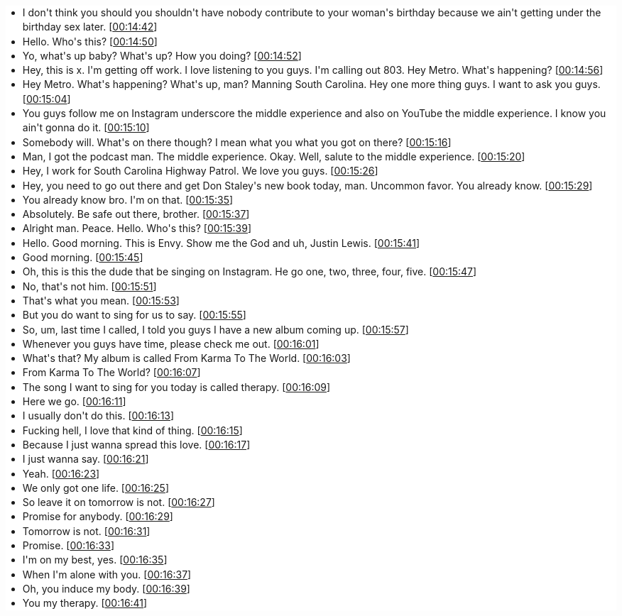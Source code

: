 *  I don't think you should you shouldn't have nobody contribute to your woman's birthday because we ain't getting under the birthday sex later. [[00:14:42](https://www.youtube.com/watch?v=asWMuGVQYMA&t=882.3199999999999s)]
*  Hello. Who's this? [[00:14:50](https://www.youtube.com/watch?v=asWMuGVQYMA&t=890.3199999999999s)]
*  Yo, what's up baby? What's up? How you doing? [[00:14:52](https://www.youtube.com/watch?v=asWMuGVQYMA&t=892.3199999999999s)]
*  Hey, this is x. I'm getting off work. I love listening to you guys. I'm calling out 803. Hey Metro. What's happening? [[00:14:56](https://www.youtube.com/watch?v=asWMuGVQYMA&t=896.3199999999999s)]
*  Hey Metro. What's happening? What's up, man? Manning South Carolina. Hey one more thing guys. I want to ask you guys. [[00:15:04](https://www.youtube.com/watch?v=asWMuGVQYMA&t=904.72s)]
*  You guys follow me on Instagram underscore the middle experience and also on YouTube the middle experience. I know you ain't gonna do it. [[00:15:10](https://www.youtube.com/watch?v=asWMuGVQYMA&t=910.72s)]
*  Somebody will. What's on there though? I mean what you what you got on there? [[00:15:16](https://www.youtube.com/watch?v=asWMuGVQYMA&t=916.72s)]
*  Man, I got the podcast man. The middle experience. Okay. Well, salute to the middle experience. [[00:15:20](https://www.youtube.com/watch?v=asWMuGVQYMA&t=920.72s)]
*  Hey, I work for South Carolina Highway Patrol. We love you guys. [[00:15:26](https://www.youtube.com/watch?v=asWMuGVQYMA&t=926.72s)]
*  Hey, you need to go out there and get Don Staley's new book today, man. Uncommon favor. You already know. [[00:15:29](https://www.youtube.com/watch?v=asWMuGVQYMA&t=929.12s)]
*  You already know bro. I'm on that. [[00:15:35](https://www.youtube.com/watch?v=asWMuGVQYMA&t=935.12s)]
*  Absolutely. Be safe out there, brother. [[00:15:37](https://www.youtube.com/watch?v=asWMuGVQYMA&t=937.12s)]
*  Alright man. Peace. Hello. Who's this? [[00:15:39](https://www.youtube.com/watch?v=asWMuGVQYMA&t=939.12s)]
*  Hello. Good morning. This is Envy. Show me the God and uh, Justin Lewis. [[00:15:41](https://www.youtube.com/watch?v=asWMuGVQYMA&t=941.12s)]
*  Good morning. [[00:15:45](https://www.youtube.com/watch?v=asWMuGVQYMA&t=945.12s)]
*  Oh, this is this the dude that be singing on Instagram. He go one, two, three, four, five. [[00:15:47](https://www.youtube.com/watch?v=asWMuGVQYMA&t=947.12s)]
*  No, that's not him. [[00:15:51](https://www.youtube.com/watch?v=asWMuGVQYMA&t=951.12s)]
*  That's what you mean. [[00:15:53](https://www.youtube.com/watch?v=asWMuGVQYMA&t=953.12s)]
*  But you do want to sing for us to say. [[00:15:55](https://www.youtube.com/watch?v=asWMuGVQYMA&t=955.12s)]
*  So, um, last time I called, I told you guys I have a new album coming up. [[00:15:57](https://www.youtube.com/watch?v=asWMuGVQYMA&t=957.52s)]
*  Whenever you guys have time, please check me out. [[00:16:01](https://www.youtube.com/watch?v=asWMuGVQYMA&t=961.52s)]
*  What's that? My album is called From Karma To The World. [[00:16:03](https://www.youtube.com/watch?v=asWMuGVQYMA&t=963.52s)]
*  From Karma To The World? [[00:16:07](https://www.youtube.com/watch?v=asWMuGVQYMA&t=967.52s)]
*  The song I want to sing for you today is called therapy. [[00:16:09](https://www.youtube.com/watch?v=asWMuGVQYMA&t=969.52s)]
*  Here we go. [[00:16:11](https://www.youtube.com/watch?v=asWMuGVQYMA&t=971.52s)]
*  I usually don't do this. [[00:16:13](https://www.youtube.com/watch?v=asWMuGVQYMA&t=973.52s)]
*  Fucking hell, I love that kind of thing. [[00:16:15](https://www.youtube.com/watch?v=asWMuGVQYMA&t=975.52s)]
*  Because I just wanna spread this love. [[00:16:17](https://www.youtube.com/watch?v=asWMuGVQYMA&t=977.52s)]
*  I just wanna say. [[00:16:21](https://www.youtube.com/watch?v=asWMuGVQYMA&t=981.52s)]
*  Yeah. [[00:16:23](https://www.youtube.com/watch?v=asWMuGVQYMA&t=983.52s)]
*  We only got one life. [[00:16:25](https://www.youtube.com/watch?v=asWMuGVQYMA&t=985.52s)]
*  So leave it on tomorrow is not. [[00:16:27](https://www.youtube.com/watch?v=asWMuGVQYMA&t=987.52s)]
*  Promise for anybody. [[00:16:29](https://www.youtube.com/watch?v=asWMuGVQYMA&t=989.52s)]
*  Tomorrow is not. [[00:16:31](https://www.youtube.com/watch?v=asWMuGVQYMA&t=991.52s)]
*  Promise. [[00:16:33](https://www.youtube.com/watch?v=asWMuGVQYMA&t=993.52s)]
*  I'm on my best, yes. [[00:16:35](https://www.youtube.com/watch?v=asWMuGVQYMA&t=995.52s)]
*  When I'm alone with you. [[00:16:37](https://www.youtube.com/watch?v=asWMuGVQYMA&t=997.52s)]
*  Oh, you induce my body. [[00:16:39](https://www.youtube.com/watch?v=asWMuGVQYMA&t=999.52s)]
*  You my therapy. [[00:16:41](https://www.youtube.com/watch?v=asWMuGVQYMA&t=1001.52s)]